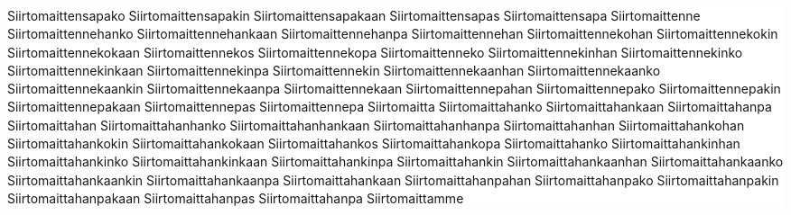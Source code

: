 Siirtomaittensapako
Siirtomaittensapakin
Siirtomaittensapakaan
Siirtomaittensapas
Siirtomaittensapa
Siirtomaittenne
Siirtomaittennehanko
Siirtomaittennehankaan
Siirtomaittennehanpa
Siirtomaittennehan
Siirtomaittennekohan
Siirtomaittennekokin
Siirtomaittennekokaan
Siirtomaittennekos
Siirtomaittennekopa
Siirtomaittenneko
Siirtomaittennekinhan
Siirtomaittennekinko
Siirtomaittennekinkaan
Siirtomaittennekinpa
Siirtomaittennekin
Siirtomaittennekaanhan
Siirtomaittennekaanko
Siirtomaittennekaankin
Siirtomaittennekaanpa
Siirtomaittennekaan
Siirtomaittennepahan
Siirtomaittennepako
Siirtomaittennepakin
Siirtomaittennepakaan
Siirtomaittennepas
Siirtomaittennepa
Siirtomaitta
Siirtomaittahanko
Siirtomaittahankaan
Siirtomaittahanpa
Siirtomaittahan
Siirtomaittahanhanko
Siirtomaittahanhankaan
Siirtomaittahanhanpa
Siirtomaittahanhan
Siirtomaittahankohan
Siirtomaittahankokin
Siirtomaittahankokaan
Siirtomaittahankos
Siirtomaittahankopa
Siirtomaittahanko
Siirtomaittahankinhan
Siirtomaittahankinko
Siirtomaittahankinkaan
Siirtomaittahankinpa
Siirtomaittahankin
Siirtomaittahankaanhan
Siirtomaittahankaanko
Siirtomaittahankaankin
Siirtomaittahankaanpa
Siirtomaittahankaan
Siirtomaittahanpahan
Siirtomaittahanpako
Siirtomaittahanpakin
Siirtomaittahanpakaan
Siirtomaittahanpas
Siirtomaittahanpa
Siirtomaittamme